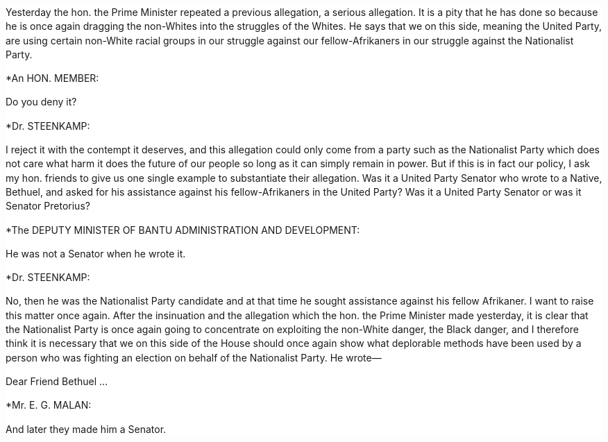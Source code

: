 <p>Yesterday the hon. the Prime Minister repeated a previous allegation, a serious allegation. It is a pity that he has done so because he is once again dragging the non-Whites into the struggles of the Whites. He says that we on this side, meaning the United Party, are using certain non-White racial groups in our struggle against our fellow-Afrikaners in our struggle against the Nationalist Party.</p>

</speech>

<speech by="#member">

<from>*An <person refersTo="hansard_za">HON. MEMBER</person>:</from>

<p>Do you deny it&#x003F;</p>

</speech>

<speech by="#steenkamp">

<from>*Dr. <person refersTo="hansard_za">STEENKAMP</person>:</from>

<p>I reject it with the contempt it deserves, and this allegation could only come from a party such as the Nationalist Party which does not care what harm it does the future of our people so long as it can simply remain in power. But if this is in fact our policy, I ask my hon. friends to give us one single example to substantiate their allegation. Was it a United Party Senator who wrote to a Native, Bethuel, and asked for his assistance against his fellow-Afrikaners in the United Party&#x003F; Was it a United Party Senator or was it Senator Pretorius&#x003F;</p>

</speech>

<speech by="#deputy_minister_of_bantu_administration_and_development">

<from>*The <person refersTo="hansard_za">DEPUTY MINISTER OF BANTU ADMINISTRATION AND DEVELOPMENT</person>:</from>

<p>He was not a Senator when he wrote it.</p>

</speech>

<speech by="#steenkamp">

<from>*Dr. <person refersTo="hansard_za">STEENKAMP</person>:</from>

<p>No, then he was the Nationalist Party candidate and at that time he sought assistance against his fellow Afrikaner. I want to raise this matter once again. After the insinuation and the allegation which the hon. the Prime Minister made yesterday, it is clear that the Nationalist Party is once again going to concentrate on exploiting the non-White danger, the Black danger, and I therefore think it is necessary that we on this side of the House should once again show what deplorable methods have been used by a person who was fighting an election on behalf of the Nationalist Party. He wrote&#x2014;</p>

<block name="quote">Dear Friend Bethuel &#x2026;</block>

</speech>

<speech by="#malan">

<from>*Mr. <person refersTo="hansard_za">E. G. MALAN</person>:</from>

<p>And later they made him a Senator.</p>

</speech>
